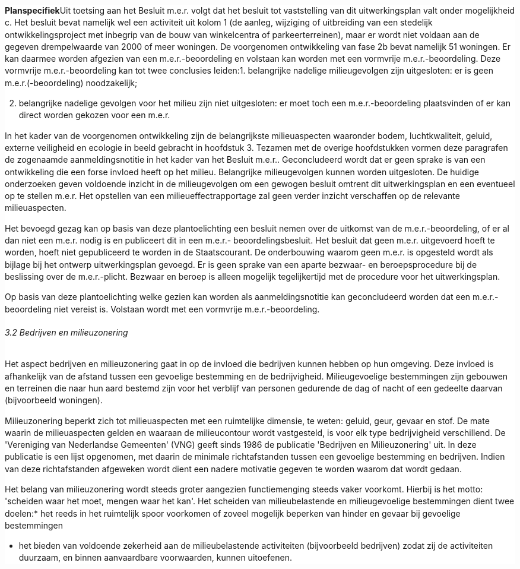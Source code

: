 **Planspecifiek**Uit toetsing aan het Besluit m.e.r. volgt dat het besluit tot vaststelling van dit uitwerkingsplan valt onder mogelijkheid c. Het besluit bevat namelijk wel een activiteit uit kolom 1 (de aanleg, wijziging of uitbreiding van een stedelijk ontwikkelingsproject met inbegrip van de bouw van winkelcentra of parkeerterreinen), maar er wordt niet voldaan aan de gegeven drempelwaarde van 2000 of meer woningen. De voorgenomen ontwikkeling van fase 2b bevat namelijk 51 woningen. Er kan daarmee worden afgezien van een m.e.r.\-beoordeling en volstaan kan worden met een vormvrije m.e.r.\-beoordeling. Deze vormvrije m.e.r.\-beoordeling kan tot twee conclusies leiden:1. belangrijke nadelige milieugevolgen zijn uitgesloten: er is geen m.e.r.(\-beoordeling) noodzakelijk;

2. belangrijke nadelige gevolgen voor het milieu zijn niet uitgesloten: er moet toch een m.e.r.\-beoordeling plaatsvinden of er kan direct worden gekozen voor een m.e.r.

In het kader van de voorgenomen ontwikkeling zijn de belangrijkste milieuaspecten waaronder bodem, luchtkwaliteit, geluid, externe veiligheid en ecologie in beeld gebracht in hoofdstuk 3\. Tezamen met de overige hoofdstukken vormen deze paragrafen de zogenaamde aanmeldingsnotitie in het kader van het Besluit m.e.r.. Geconcludeerd wordt dat er geen sprake is van een ontwikkeling die een forse invloed heeft op het milieu. Belangrijke milieugevolgen kunnen worden uitgesloten. De huidige onderzoeken geven voldoende inzicht in de milieugevolgen om een gewogen besluit omtrent dit uitwerkingsplan en een eventueel op te stellen m.e.r. Het opstellen van een milieueffectrapportage zal geen verder inzicht verschaffen op de relevante milieuaspecten.

Het bevoegd gezag kan op basis van deze plantoelichting een besluit nemen over de uitkomst van de m.e.r.\-beoordeling, of er al dan niet een m.e.r. nodig is en publiceert dit in een m.e.r.\- beoordelingsbesluit. Het besluit dat geen m.e.r. uitgevoerd hoeft te worden, hoeft niet gepubliceerd te worden in de Staatscourant. De onderbouwing waarom geen m.e.r. is opgesteld wordt als bijlage bij het ontwerp uitwerkingsplan gevoegd. Er is geen sprake van een aparte bezwaar\- en beroepsprocedure bij de beslissing over de m.e.r.\-plicht. Bezwaar en beroep is alleen mogelijk tegelijkertijd met de procedure voor het uitwerkingsplan.

Op basis van deze plantoelichting welke gezien kan worden als aanmeldingsnotitie kan geconcludeerd worden dat een m.e.r.\-beoordeling niet vereist is. Volstaan wordt met een vormvrije m.e.r.\-beoordeling.

###### 3\.2 Bedrijven en milieuzonering

Het aspect bedrijven en milieuzonering gaat in op de invloed die bedrijven kunnen hebben op hun omgeving. Deze invloed is afhankelijk van de afstand tussen een gevoelige bestemming en de bedrijvigheid. Milieugevoelige bestemmingen zijn gebouwen en terreinen die naar hun aard bestemd zijn voor het verblijf van personen gedurende de dag of nacht of een gedeelte daarvan (bijvoorbeeld woningen).

Milieuzonering beperkt zich tot milieuaspecten met een ruimtelijke dimensie, te weten: geluid, geur, gevaar en stof. De mate waarin de milieuaspecten gelden en waaraan de milieucontour wordt vastgesteld, is voor elk type bedrijvigheid verschillend. De 'Vereniging van Nederlandse Gemeenten' (VNG) geeft sinds 1986 de publicatie 'Bedrijven en Milieuzonering' uit. In deze publicatie is een lijst opgenomen, met daarin de minimale richtafstanden tussen een gevoelige bestemming en bedrijven. Indien van deze richtafstanden afgeweken wordt dient een nadere motivatie gegeven te worden waarom dat wordt gedaan.

Het belang van milieuzonering wordt steeds groter aangezien functiemenging steeds vaker voorkomt. Hierbij is het motto: 'scheiden waar het moet, mengen waar het kan'. Het scheiden van milieubelastende en milieugevoelige bestemmingen dient twee doelen:* het reeds in het ruimtelijk spoor voorkomen of zoveel mogelijk beperken van hinder en gevaar bij gevoelige bestemmingen

* het bieden van voldoende zekerheid aan de milieubelastende activiteiten (bijvoorbeeld bedrijven) zodat zij de activiteiten duurzaam, en binnen aanvaardbare voorwaarden, kunnen uitoefenen.
